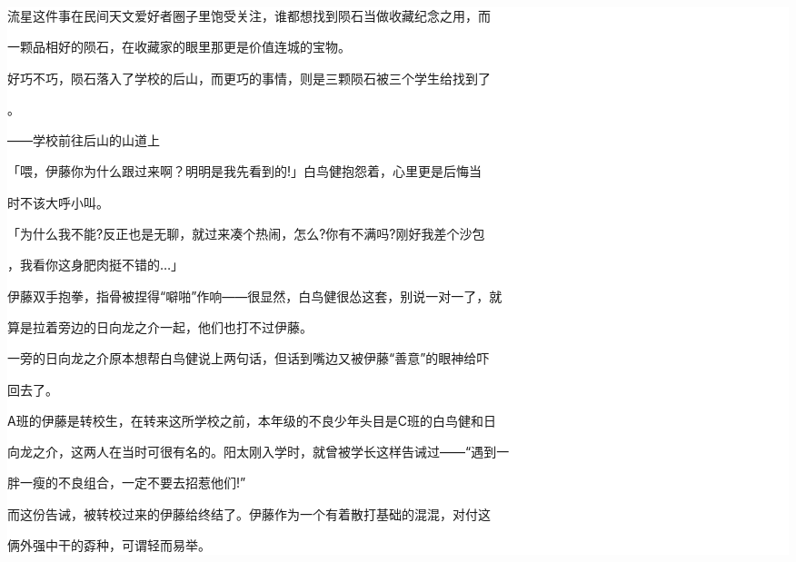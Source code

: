 



流星这件事在民间天文爱好者圈子里饱受关注，谁都想找到陨石当做收藏纪念之用，而

一颗品相好的陨石，在收藏家的眼里那更是价值连城的宝物。





好巧不巧，陨石落入了学校的后山，而更巧的事情，则是三颗陨石被三个学生给找到了

。

——学校前往后山的山道上





「喂，伊藤你为什么跟过来啊？明明是我先看到的!」白鸟健抱怨着，心里更是后悔当

时不该大呼小叫。





「为什么我不能?反正也是无聊，就过来凑个热闹，怎么?你有不满吗?刚好我差个沙包

，我看你这身肥肉挺不错的…」









伊藤双手抱拳，指骨被捏得“噼啪”作响——很显然，白鸟健很怂这套，别说一对一了，就

算是拉着旁边的日向龙之介一起，他们也打不过伊藤。







一旁的日向龙之介原本想帮白鸟健说上两句话，但话到嘴边又被伊藤“善意”的眼神给吓

回去了。



A班的伊藤是转校生，在转来这所学校之前，本年级的不良少年头目是C班的白鸟健和日

向龙之介，这两人在当时可很有名的。阳太刚入学时，就曾被学长这样告诫过——“遇到一

胖一瘦的不良组合，一定不要去招惹他们!”







而这份告诫，被转校过来的伊藤给终结了。伊藤作为一个有着散打基础的混混，对付这

俩外强中干的孬种，可谓轻而易举。




